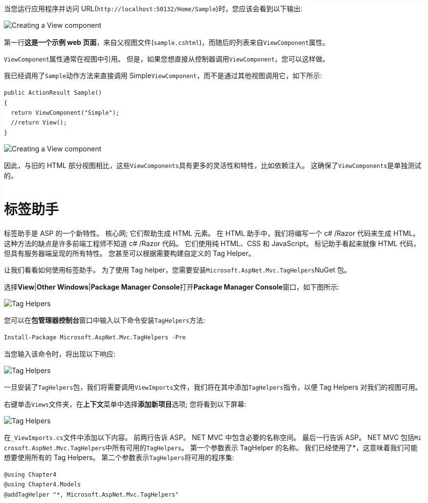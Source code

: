 当您运行应用程序并访问 URL(`http://localhost:50132/Home/Sample`)时，您应该会看到以下输出:

![Creating a View component](Image00059.jpg)

第一行**这是一个示例 web 页面**，来自父视图文件(`sample.cshtml`)，而随后的列表来自`ViewComponent`属性。

`ViewComponent`属性通常在视图中引用。 但是，如果您想直接从控制器调用`ViewComponent`，您可以这样做。

我已经调用了`Sample`动作方法来直接调用 Simple`ViewComponent`，而不是通过其他视图调用它，如下所示:

```
public ActionResult Sample()
{
  return ViewComponent("Simple");
  //return View();
}
```

![Creating a View component](Image00060.jpg)

因此，与旧的 HTML 部分视图相比，这些`ViewComponents`具有更多的灵活性和特性，比如依赖注入。 这确保了`ViewComponents`是单独测试的。

# 标签助手

标签助手是 ASP 的一个新特性。 核心网; 它们帮助生成 HTML 元素。 在 HTML 助手中，我们将编写一个 c# /Razor 代码来生成 HTML。 这种方法的缺点是许多前端工程师不知道 c# /Razor 代码。 它们使用纯 HTML、CSS 和 JavaScript。 标记助手看起来就像 HTML 代码，但具有服务器端呈现的所有特性。 您甚至可以根据需要构建自定义的 Tag Helper。

让我们看看如何使用标签助手。 为了使用 Tag helper，您需要安装`Microsoft.AspNet.Mvc.TagHelpers`NuGet 包。

选择**View**|**Other Windows**|**Package Manager Console**打开**Package Manager Console**窗口，如下图所示:

![Tag Helpers](Image00061.jpg)

您可以在**包管理器控制台**窗口中输入以下命令安装`TagHelpers`方法:

```
Install-Package Microsoft.AspNet.Mvc.TagHelpers -Pre

```

当您输入该命令时，将出现以下响应:

![Tag Helpers](Image00062.jpg)

一旦安装了`TagHelpers`包，我们将需要调用`ViewImports`文件，我们将在其中添加`TagHelpers`指令，以便 Tag Helpers 对我们的视图可用。

右键单击`Views`文件夹，在**上下文**菜单中选择**添加新项目**选项; 您将看到以下屏幕:

![Tag Helpers](Image00063.jpg)

在`_ViewImports.cs`文件中添加以下内容。 前两行告诉 ASP。 NET MVC 中包含必要的名称空间。 最后一行告诉 ASP。 NET MVC 包括`Microsoft.AspNet.Mvc.TagHelpers`中所有可用的`TagHelpers`。 第一个参数表示 TagHelper 的名称。 我们已经使用了*，这意味着我们可能想要使用所有的 Tag Helpers。 第二个参数表示`TagHelpers`将可用的程序集:

```
@using Chapter4
@using Chapter4.Models
@addTagHelper "*, Microsoft.AspNet.Mvc.TagHelpers"
```
